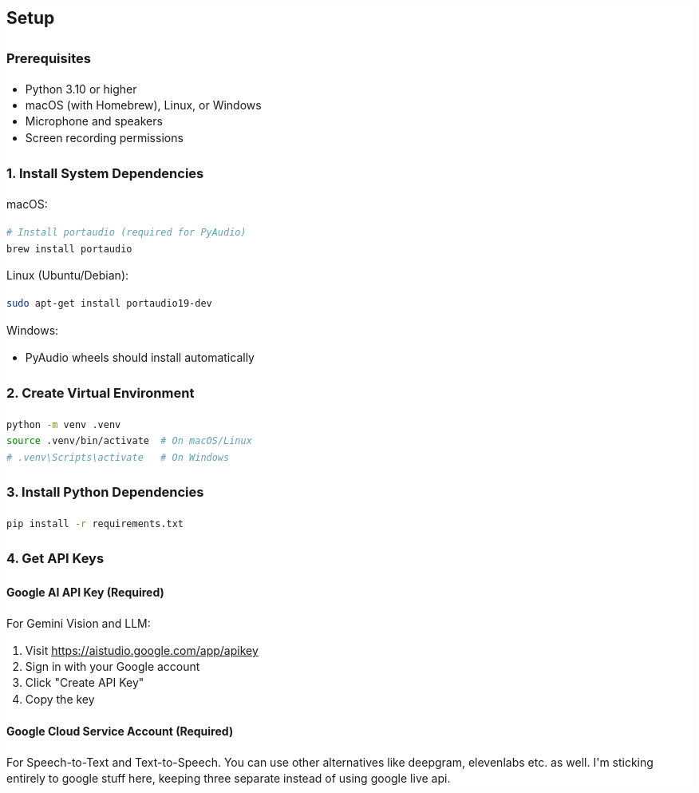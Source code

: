 ## Setup

### Prerequisites

- Python 3.10 or higher
- macOS (with Homebrew), Linux, or Windows
- Microphone and speakers
- Screen recording permissions

### 1. Install System Dependencies

macOS:

```bash
# Install portaudio (required for PyAudio)
brew install portaudio
```

Linux (Ubuntu/Debian):

```bash
sudo apt-get install portaudio19-dev
```

Windows:

- PyAudio wheels should install automatically

### 2. Create Virtual Environment

```bash
python -m venv .venv
source .venv/bin/activate  # On macOS/Linux
# .venv\Scripts\activate   # On Windows
```

### 3. Install Python Dependencies

```bash
pip install -r requirements.txt
```

### 4. Get API Keys

#### Google AI API Key (Required)

For Gemini Vision and LLM:

1. Visit https://aistudio.google.com/app/apikey
2. Sign in with your Google account
3. Click "Create API Key"
4. Copy the key

#### Google Cloud Service Account (Required)

For Speech-to-Text and Text-to-Speech. You can use other alternatives like deepgram, elevenlabs etc. as well. I'm sticking entirely to google stuff here, keeping three separate instead of using google live api.
